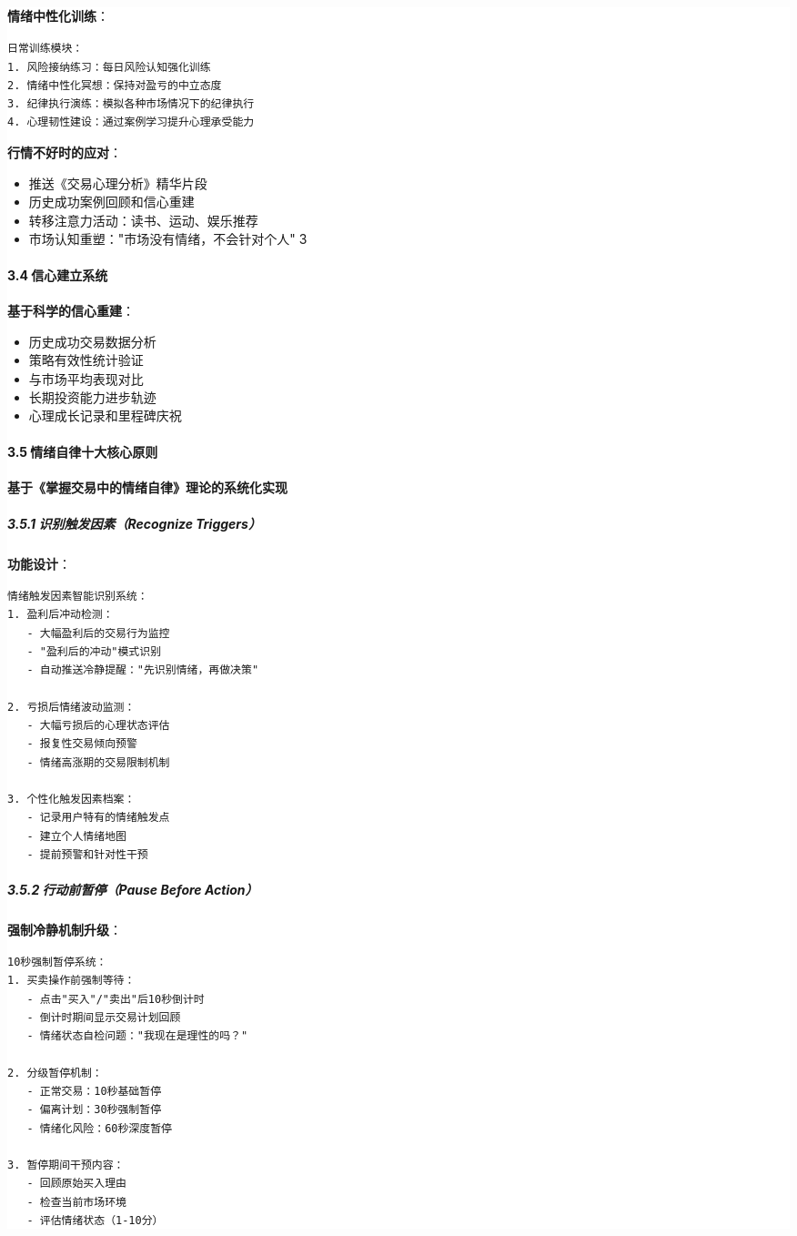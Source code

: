 **情绪中性化训练**：
```
日常训练模块：
1. 风险接纳练习：每日风险认知强化训练
2. 情绪中性化冥想：保持对盈亏的中立态度
3. 纪律执行演练：模拟各种市场情况下的纪律执行
4. 心理韧性建设：通过案例学习提升心理承受能力
```

**行情不好时的应对**：
- 推送《交易心理分析》精华片段
- 历史成功案例回顾和信心重建
- 转移注意力活动：读书、运动、娱乐推荐
- 市场认知重塑："市场没有情绪，不会针对个人" <mcreference link="https://cn.investing.com/education/terms/the-role-of-trading-psychology-200239276" index="3">3</mcreference>

#### 3.4 信心建立系统
**基于科学的信心重建**：
- 历史成功交易数据分析
- 策略有效性统计验证
- 与市场平均表现对比
- 长期投资能力进步轨迹
- 心理成长记录和里程碑庆祝

#### 3.5 情绪自律十大核心原则
**基于《掌握交易中的情绪自律》理论的系统化实现**

##### 3.5.1 识别触发因素（Recognize Triggers）
**功能设计**：
```
情绪触发因素智能识别系统：
1. 盈利后冲动检测：
   - 大幅盈利后的交易行为监控
   - "盈利后的冲动"模式识别
   - 自动推送冷静提醒："先识别情绪，再做决策"

2. 亏损后情绪波动监测：
   - 大幅亏损后的心理状态评估
   - 报复性交易倾向预警
   - 情绪高涨期的交易限制机制

3. 个性化触发因素档案：
   - 记录用户特有的情绪触发点
   - 建立个人情绪地图
   - 提前预警和针对性干预
```

##### 3.5.2 行动前暂停（Pause Before Action）
**强制冷静机制升级**：
```
10秒强制暂停系统：
1. 买卖操作前强制等待：
   - 点击"买入"/"卖出"后10秒倒计时
   - 倒计时期间显示交易计划回顾
   - 情绪状态自检问题："我现在是理性的吗？"

2. 分级暂停机制：
   - 正常交易：10秒基础暂停
   - 偏离计划：30秒强制暂停
   - 情绪化风险：60秒深度暂停

3. 暂停期间干预内容：
   - 回顾原始买入理由
   - 检查当前市场环境
   - 评估情绪状态（1-10分）
```